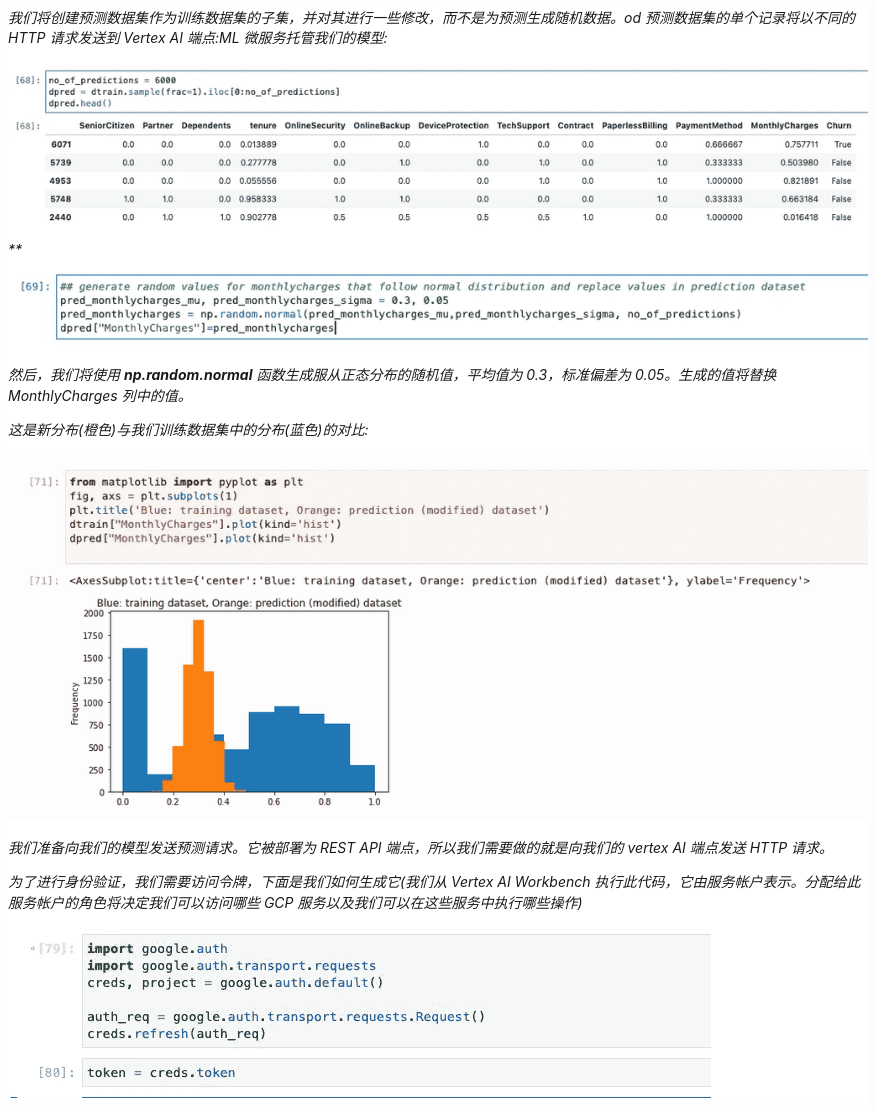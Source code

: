 *我们将创建预测数据集作为训练数据集的子集，并对其进行一些修改，而不是为预测生成随机数据。od 预测数据集的单个记录将以不同的 HTTP 请求发送到 Vertex AI 端点:ML 微服务托管我们的模型:*

*![](img/1903eb8b396fa714b6182e28a58f1ffd.png)**![](img/d93aa4816a2b8e20f7ad8e8b4dbe4368.png)*

*然后，我们将使用 **np.random.normal** 函数生成服从正态分布的随机值，平均值为 0.3，标准偏差为 0.05。生成的值将替换 MonthlyCharges 列中的值。*

*这是新分布(橙色)与我们训练数据集中的分布(蓝色)的对比:*

*![](img/a6c223a8a0e9e96bfc33caf16f6a6de9.png)*

*我们准备向我们的模型发送预测请求。它被部署为 REST API 端点，所以我们需要做的就是向我们的 vertex AI 端点发送 HTTP 请求。*

*为了进行身份验证，我们需要访问令牌，下面是我们如何生成它(我们从 Vertex AI Workbench 执行此代码，它由服务帐户表示。分配给此服务帐户的角色将决定我们可以访问哪些 GCP 服务以及我们可以在这些服务中执行哪些操作)*

*![](img/4484de7af41c70e5d44ce2ea46d18203.png)*
